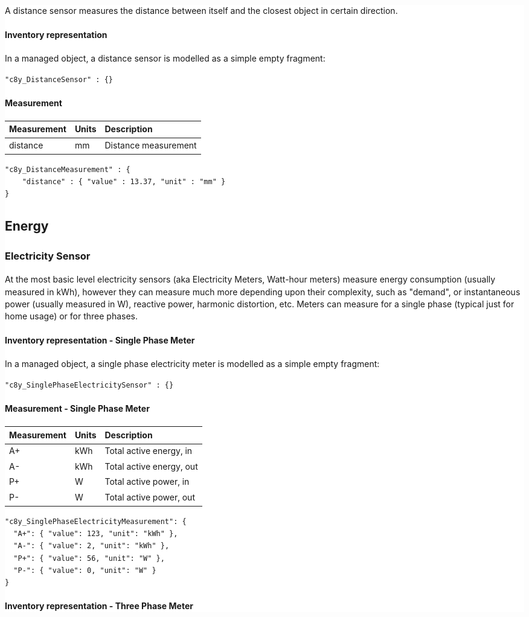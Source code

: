 A distance sensor measures the distance between itself and the closest object in certain direction.

#### Inventory representation

In a managed object, a distance sensor is modelled as a simple empty fragment:

	"c8y_DistanceSensor" : {}

#### Measurement

|Measurement|Units|Description|
|:----------|:----|:----------|
|distance|mm|Distance measurement|

	"c8y_DistanceMeasurement" : {
		"distance" : { "value" : 13.37, "unit" : "mm" }
	}

## Energy

### Electricity Sensor

At the most basic level electricity sensors (aka Electricity Meters, Watt-hour meters) measure energy consumption (usually measured in kWh), however they can measure much more depending upon their complexity, such as "demand", or instantaneous power (usually measured in W), reactive power, harmonic distortion, etc. Meters can measure for a single phase (typical just for home usage) or for three phases.

#### Inventory representation - Single Phase Meter

In a managed object, a single phase electricity meter is modelled as a simple empty fragment:

    "c8y_SinglePhaseElectricitySensor" : {}

#### Measurement - Single Phase Meter

|Measurement|Units|Description|
|:----------|:----|:----------|
|A+|kWh|Total active energy, in|
|A-|kWh|Total active energy, out|
|P+|W|Total active power, in|
|P-|W|Total active power, out|

    "c8y_SinglePhaseElectricityMeasurement": {
      "A+": { "value": 123, "unit": "kWh" },
      "A-": { "value": 2, "unit": "kWh" },
      "P+": { "value": 56, "unit": "W" },
      "P-": { "value": 0, "unit": "W" }
    }

#### Inventory representation - Three Phase Meter
